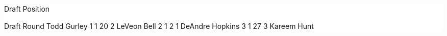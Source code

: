 Draft Position
</th>
<th style="text-align:right;font-weight: bold;color: white;background-color: #D7261E;">
Draft Round
</th>
</tr>
</thead>
<tbody>
<tr>
<td style="text-align:left;">
Todd Gurley
</td>
<td style="text-align:right;">
1
</td>
<td style="text-align:right;">
1
</td>
<td style="text-align:right;">
20
</td>
<td style="text-align:right;">
2
</td>
</tr>
<tr>
<td style="text-align:left;">
LeVeon Bell
</td>
<td style="text-align:right;">
2
</td>
<td style="text-align:right;">
1
</td>
<td style="text-align:right;">
2
</td>
<td style="text-align:right;">
1
</td>
</tr>
<tr>
<td style="text-align:left;">
DeAndre Hopkins
</td>
<td style="text-align:right;">
3
</td>
<td style="text-align:right;">
1
</td>
<td style="text-align:right;">
27
</td>
<td style="text-align:right;">
3
</td>
</tr>
<tr>
<td style="text-align:left;">
Kareem Hunt
</td>
<td style="text-align:right;">